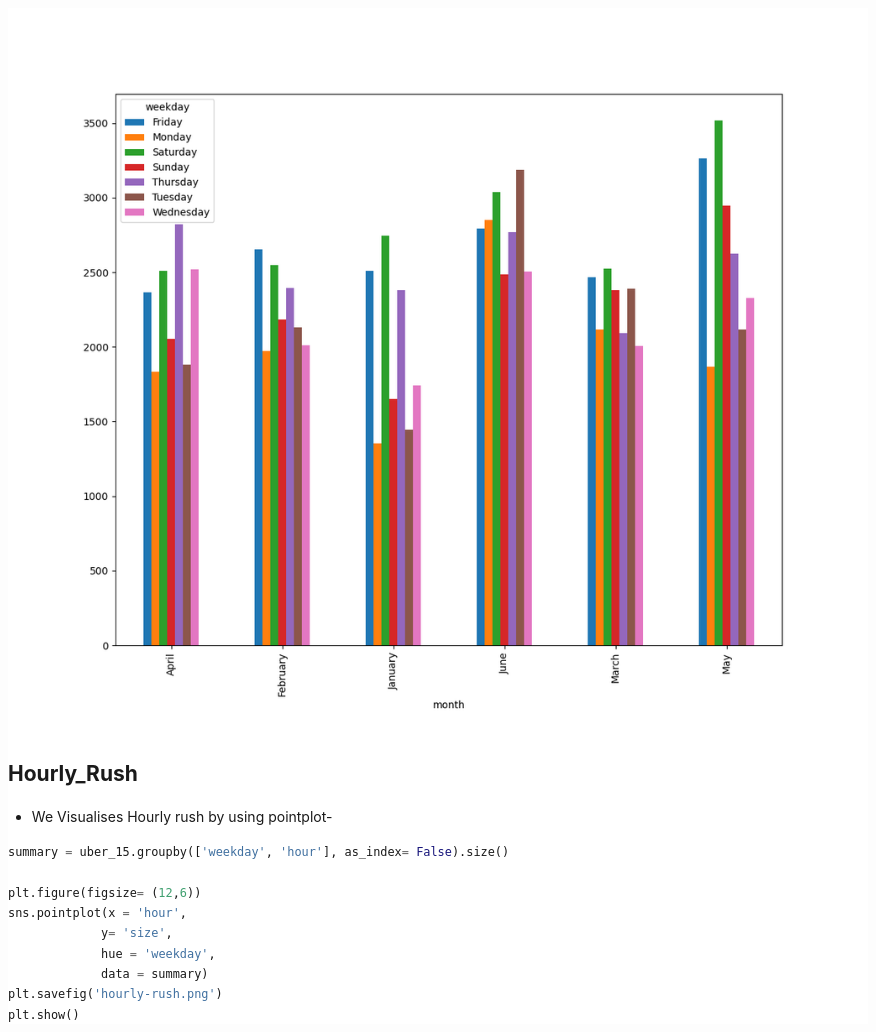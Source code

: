 ![Weekly Pickups](/Weekday-Pickup.png)

## Hourly_Rush
* We Visualises Hourly rush by using pointplot-
```python
summary = uber_15.groupby(['weekday', 'hour'], as_index= False).size()

plt.figure(figsize= (12,6))
sns.pointplot(x = 'hour',
             y= 'size',
             hue = 'weekday',
             data = summary)
plt.savefig('hourly-rush.png')
plt.show()
```
